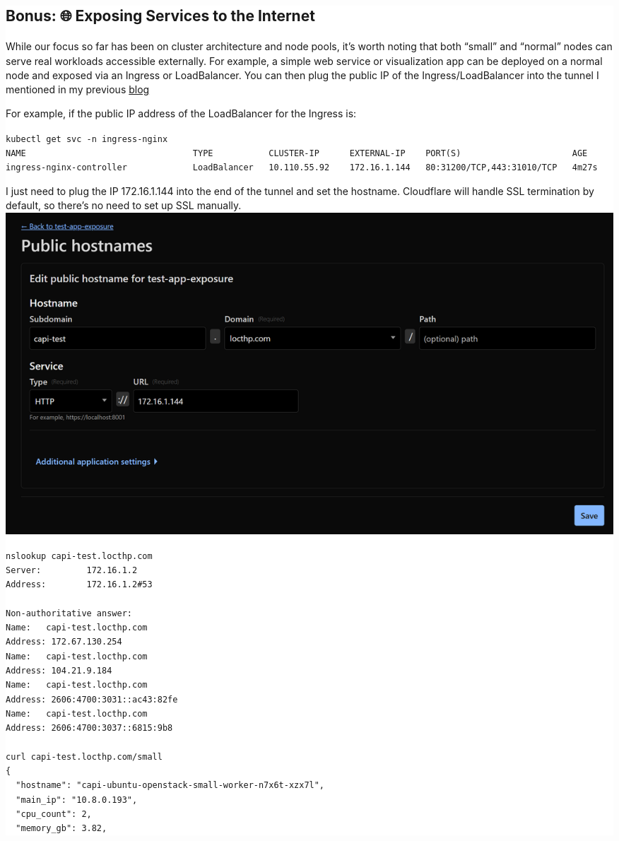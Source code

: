 ## Bonus: 🌐 Exposing Services to the Internet
While our focus so far has been on cluster architecture and node pools, it’s worth noting that both “small” and “normal” nodes can serve real workloads accessible externally. For example, a simple web service or visualization app can be deployed on a normal node and exposed via an Ingress or LoadBalancer. You can then plug the public IP of the Ingress/LoadBalancer into the tunnel I mentioned in my previous [blog](https://truonghoangphuloc.github.io/2025/01/03/geolocation-visualization.html)

For example, if the public IP address of the LoadBalancer for the Ingress is:
```
kubectl get svc -n ingress-nginx
NAME                                 TYPE           CLUSTER-IP      EXTERNAL-IP    PORT(S)                      AGE
ingress-nginx-controller             LoadBalancer   10.110.55.92    172.16.1.144   80:31200/TCP,443:31010/TCP   4m27s
```

I just need to plug the IP 172.16.1.144 into the end of the tunnel and set the hostname. Cloudflare will handle SSL termination by default, so there’s no need to set up SSL manually.
![alt text](/assets/images/capi-part-1/internet-access.png)

```
nslookup capi-test.locthp.com
Server:         172.16.1.2
Address:        172.16.1.2#53

Non-authoritative answer:
Name:   capi-test.locthp.com
Address: 172.67.130.254
Name:   capi-test.locthp.com
Address: 104.21.9.184
Name:   capi-test.locthp.com
Address: 2606:4700:3031::ac43:82fe
Name:   capi-test.locthp.com
Address: 2606:4700:3037::6815:9b8

curl capi-test.locthp.com/small
{
  "hostname": "capi-ubuntu-openstack-small-worker-n7x6t-xzx7l",
  "main_ip": "10.8.0.193",
  "cpu_count": 2,
  "memory_gb": 3.82,
```